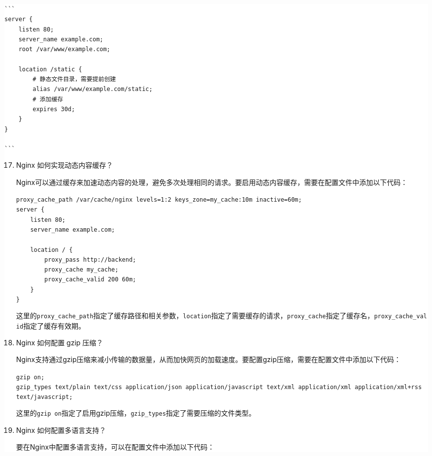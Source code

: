     ```
    server {
        listen 80;
        server_name example.com;
        root /var/www/example.com;
    
        location /static {
            # 静态文件目录，需要提前创建
            alias /var/www/example.com/static;
            # 添加缓存
            expires 30d;
        }
    }
    
    ```

17. Nginx 如何实现动态内容缓存？

    Nginx可以通过缓存来加速动态内容的处理，避免多次处理相同的请求。要启用动态内容缓存，需要在配置文件中添加以下代码：

    ```
    proxy_cache_path /var/cache/nginx levels=1:2 keys_zone=my_cache:10m inactive=60m;
    server {
        listen 80;
        server_name example.com;
    
        location / {
            proxy_pass http://backend;
            proxy_cache my_cache;
            proxy_cache_valid 200 60m;
        }
    }
    ```

    这里的`proxy_cache_path`指定了缓存路径和相关参数，`location`指定了需要缓存的请求，`proxy_cache`指定了缓存名，`proxy_cache_valid`指定了缓存有效期。

     

18. Nginx 如何配置 gzip 压缩？

    Nginx支持通过gzip压缩来减小传输的数据量，从而加快网页的加载速度。要配置gzip压缩，需要在配置文件中添加以下代码：

    ```
    gzip on;
    gzip_types text/plain text/css application/json application/javascript text/xml application/xml application/xml+rss text/javascript;
    ```

    这里的`gzip on`指定了启用gzip压缩，`gzip_types`指定了需要压缩的文件类型。

     

19. Nginx 如何配置多语言支持？

    要在Nginx中配置多语言支持，可以在配置文件中添加以下代码：

